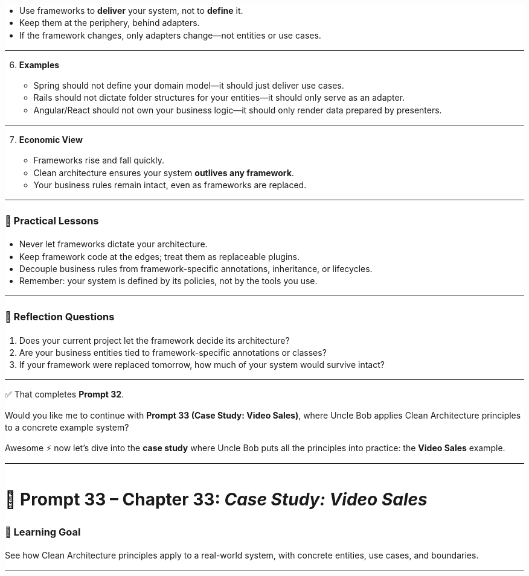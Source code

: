    * Use frameworks to **deliver** your system, not to **define** it.
   * Keep them at the periphery, behind adapters.
   * If the framework changes, only adapters change—not entities or use cases.

---

6. **Examples**

   * Spring should not define your domain model—it should just deliver use cases.
   * Rails should not dictate folder structures for your entities—it should only serve as an adapter.
   * Angular/React should not own your business logic—it should only render data prepared by presenters.

---

7. **Economic View**

   * Frameworks rise and fall quickly.
   * Clean architecture ensures your system **outlives any framework**.
   * Your business rules remain intact, even as frameworks are replaced.

---

### 🧭 Practical Lessons

* Never let frameworks dictate your architecture.
* Keep framework code at the edges; treat them as replaceable plugins.
* Decouple business rules from framework-specific annotations, inheritance, or lifecycles.
* Remember: your system is defined by its policies, not by the tools you use.

---

### 📝 Reflection Questions

1. Does your current project let the framework decide its architecture?
2. Are your business entities tied to framework-specific annotations or classes?
3. If your framework were replaced tomorrow, how much of your system would survive intact?

---

✅ That completes **Prompt 32**.

Would you like me to continue with **Prompt 33 (Case Study: Video Sales)**, where Uncle Bob applies Clean Architecture principles to a concrete example system?


Awesome ⚡ now let’s dive into the **case study** where Uncle Bob puts all the principles into practice: the **Video Sales** example.

---

# 📍 Prompt 33 – Chapter 33: *Case Study: Video Sales*

### 🎯 Learning Goal

See how Clean Architecture principles apply to a real-world system, with concrete entities, use cases, and boundaries.

---